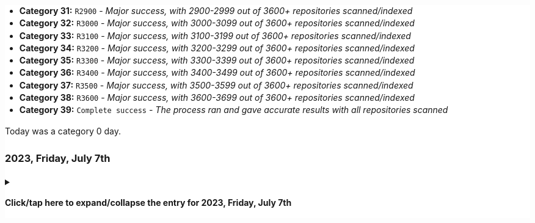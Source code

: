 - **Category 31:** `R2900` - _Major success, with 2900-2999 out of 3600+ repositories scanned/indexed_
- **Category 32:** `R3000` - _Major success, with 3000-3099 out of 3600+ repositories scanned/indexed_
- **Category 33:** `R3100` - _Major success, with 3100-3199 out of 3600+ repositories scanned/indexed_
- **Category 34:** `R3200` - _Major success, with 3200-3299 out of 3600+ repositories scanned/indexed_
- **Category 35:** `R3300` - _Major success, with 3300-3399 out of 3600+ repositories scanned/indexed_
- **Category 36:** `R3400` - _Major success, with 3400-3499 out of 3600+ repositories scanned/indexed_
- **Category 37:** `R3500` - _Major success, with 3500-3599 out of 3600+ repositories scanned/indexed_
- **Category 38:** `R3600` - _Major success, with 3600-3699 out of 3600+ repositories scanned/indexed_
- **Category 39:** `Complete success` - _The process ran and gave accurate results with all repositories scanned_

</details>

Today was a category 0 day.

</details> 

### 2023, Friday, July 7th

<details><summary><p lang="en"><b>Click/tap here to expand/collapse the entry for 2023, Friday, July 7th</b></p></summary>

**2023, Friday, July 7th**

The workflow had a partially successful day today, finishing within 1 hour, 24 minutes and 07 seconds. Despite breaking the failure streak, it still did extremely poorly, only scanning 800 repositories. I knew it did worse before I even went to look at the overview image, as the overall Python usage count was WAY too low (less than 3%) this month is still going terribly.

I put the workflow runs into 40 categories:

<details open><summary><p><b>[Click/tap here to expand/collapse the category listing]</b><p></summary>

- **Category 0:** `Complete failure` - _The process did not run successfully_
- **Category 1:** `R0` - _Partial, extremely poor success, with 0 repositories scanned/indexed, but the workflow still ran and didn't throw an error_
- **Category 2:** `R99` - _Partial, extremely poor success, with 1-99 out of 3600+ repositories scanned/indexed_
- **Category 3:** `R100` - _Partial, extremely poor success, with 100-199 out of 3600+ repositories scanned/indexed_
- **Category 4:** `R200` - _Partial, extremely poor success, with 200-299 out of 3600+ repositories scanned/indexed_
- **Category 5:** `R300` - _Partial, extremely poor success, with 300-399 out of 3600+ repositories scanned/indexed_
- **Category 6:** `R400` - _Partial, very poor success, with 400-499 out of 3600+ repositories scanned/indexed_
- **Category 7:** `R500` - _Partial, very poor success, with 500-599 out of 3600+ repositories scanned/indexed_
- **Category 8:** `R600` - _Partial, very poor success, with 600-699 out of 3600+ repositories scanned/indexed_
- **Category 9:** `R700` - _Partial, very poor success, with 700-799 out of 3600+ repositories scanned/indexed_
- **Category 10:** `R800` - _Partial, poor success, with 800-899 out of 3600+ repositories scanned/indexed_
- **Category 11:** `R900` - _Partial poor success, with 900-999 or less out of 3600+ repositories scanned/indexed_
- **Category 12:** `R1000` - _Partial success, with 1000-1099 out of 3600+ repositories scanned/indexed_